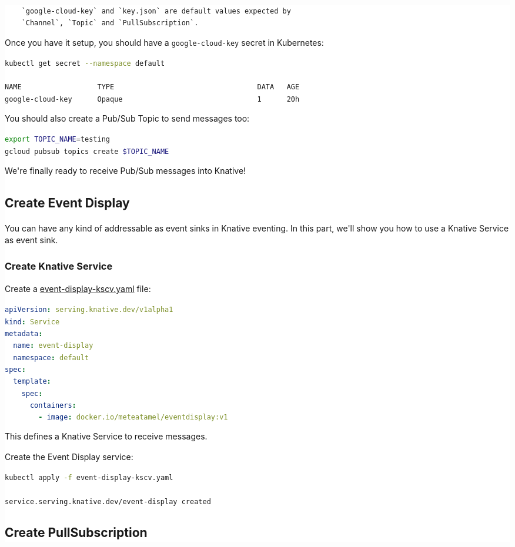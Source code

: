         `google-cloud-key` and `key.json` are default values expected by
        `Channel`, `Topic` and `PullSubscription`.

[gcp-knative-pubsub]: https://github.com/google/knative-gcp/tree/master/docs/pubsub

Once you have it setup, you should have a `google-cloud-key` secret in
Kubernetes:

```bash
kubectl get secret --namespace default

NAME                  TYPE                                  DATA   AGE
google-cloud-key      Opaque                                1      20h
```

You should also create a Pub/Sub Topic to send messages too:

```bash
export TOPIC_NAME=testing
gcloud pubsub topics create $TOPIC_NAME
```

We're finally ready to receive Pub/Sub messages into Knative!

## Create Event Display

You can have any kind of addressable as event sinks in Knative eventing. In this
part, we'll show you how to use a Knative Service as event sink.

### Create Knative Service

Create a [event-display-kscv.yaml](./event-display-kscv.yaml) file:

```yaml
apiVersion: serving.knative.dev/v1alpha1
kind: Service
metadata:
  name: event-display
  namespace: default
spec:
  template:
    spec:
      containers:
        - image: docker.io/meteatamel/eventdisplay:v1
```

This defines a Knative Service to receive messages.

Create the Event Display service:

```bash
kubectl apply -f event-display-kscv.yaml

service.serving.knative.dev/event-display created
```

## Create PullSubscription


[knative-eventing]: https://www.knative.dev/docs/eventing/
[knative-event-sources]: https://knative.dev/docs/eventing/sources/
[knative-eventing]: https://www.knative.dev/docs/eventing/
[knative-install]: https://www.knative.dev/docs/install/
[knative-gcp]: https://github.com/google/knative-gcp
[knative-gcp-install]: https://github.com/google/knative-gcp/blob/master/docs/install
[knative-gpc-sub]: https://github.com/google/knative-gcp/blob/master/docs/pullsubscription/README.md
[istio-local-gw]: https://knative.dev/docs/install/installing-istio/#updating-your-install-to-use-cluster-local-gateway
[knative-third-party]: https://github.com/knative/serving/tree/master/third_party
[gcp-sa]: https://console.cloud.google.com/iam-admin/serviceaccounts/project
[cc-by]: https://creativecommons.org/licenses/by/4.0/
[apache-2-0]: https://www.apache.org/licenses/LICENSE-2.0